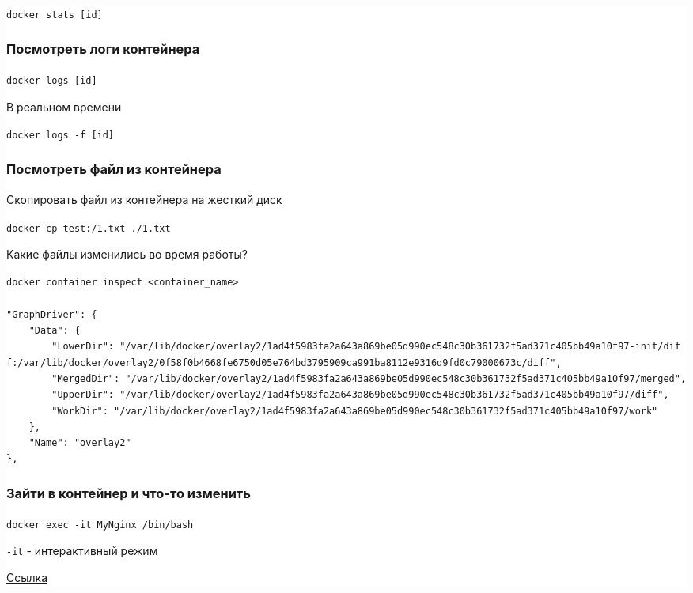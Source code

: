 ```
docker stats [id]
```

### Посмотреть логи контейнера

```
docker logs [id]
```

В реальном времени

```
docker logs -f [id]
```


### Посмотреть файл из контейнера

Скопировать файл из контейнера на жесткий диск

```
docker cp test:/1.txt ./1.txt

```

Какие файлы изменились во время работы?

```
docker container inspect <container_name>

"GraphDriver": {
    "Data": {
        "LowerDir": "/var/lib/docker/overlay2/1ad4f5983fa2a643a869be05d990ec548c30b361732f5ad371c405bb49a10f97-init/diff:/var/lib/docker/overlay2/0f58f0b4668fe6750d05e764bd3795909ca991ba8112e9316d9fd0c79000673c/diff",
        "MergedDir": "/var/lib/docker/overlay2/1ad4f5983fa2a643a869be05d990ec548c30b361732f5ad371c405bb49a10f97/merged",
        "UpperDir": "/var/lib/docker/overlay2/1ad4f5983fa2a643a869be05d990ec548c30b361732f5ad371c405bb49a10f97/diff",
        "WorkDir": "/var/lib/docker/overlay2/1ad4f5983fa2a643a869be05d990ec548c30b361732f5ad371c405bb49a10f97/work"
    },
    "Name": "overlay2"
},

```


### Зайти в контейнер и что-то изменить

```
docker exec -it MyNginx /bin/bash
```

`-it` - интерактивный режим

[Ссылка](https://ru.stackoverflow.com/questions/1456159/%D0%9C%D0%BE%D0%B6%D0%BD%D0%BE-%D0%BB%D0%B8-%D0%BF%D0%BE%D1%81%D0%BC%D0%BE%D1%82%D1%80%D0%B5%D1%82%D1%8C-%D1%84%D0%B0%D0%B9%D0%BB%D0%BE%D0%B2%D1%83%D1%8E-%D1%81%D0%B8%D1%81%D1%82%D0%B5%D0%BC%D1%83-%D0%B2-%D0%B7%D0%B0%D0%B2%D0%B5%D1%80%D1%88%D1%91%D0%BD%D0%BD%D0%BE%D0%BC-%D0%BA%D0%BE%D0%BD%D1%82%D0%B5%D0%B9%D0%BD%D0%B5%D1%80%D0%B5-docker)
